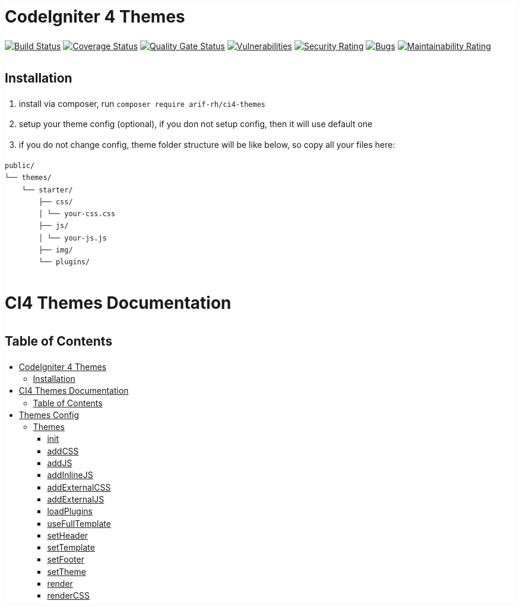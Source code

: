 # CodeIgniter 4 Themes

[![Build Status](https://travis-ci.com/arif-rh/ci4-themes.svg?branch=master)](https://travis-ci.com/arif-rh/ci4-themes)   [![Coverage Status](https://coveralls.io/repos/github/arif-rh/ci4-themes/badge.svg)](https://coveralls.io/github/arif-rh/ci4-themes)  [![Quality Gate Status](https://sonarcloud.io/api/project_badges/measure?project=arif-rh_ci4-themes&metric=alert_status)](https://sonarcloud.io/dashboard?id=arif-rh_ci4-themes)  [![Vulnerabilities](https://sonarcloud.io/api/project_badges/measure?project=arif-rh_ci4-themes&metric=vulnerabilities)](https://sonarcloud.io/dashboard?id=arif-rh_ci4-themes)  [![Security Rating](https://sonarcloud.io/api/project_badges/measure?project=arif-rh_ci4-themes&metric=security_rating)](https://sonarcloud.io/dashboard?id=arif-rh_ci4-themes)  [![Bugs](https://sonarcloud.io/api/project_badges/measure?project=arif-rh_ci4-themes&metric=bugs)](https://sonarcloud.io/dashboard?id=arif-rh_ci4-themes)  [![Maintainability Rating](https://sonarcloud.io/api/project_badges/measure?project=arif-rh_ci4-themes&metric=sqale_rating)](https://sonarcloud.io/dashboard?id=arif-rh_ci4-themes)

## Installation

1. install via composer, run `composer require arif-rh/ci4-themes`

2. setup your theme config (optional), if you don not setup config, then it will use default one

3. if you do not change config, theme folder structure will be like below, so copy all your files here:

 

```
public/
└── themes/
    └── starter/
        ├── css/
        │ └── your-css.css
        ├── js/
        │ └── your-js.js
        ├── img/
        └── plugins/ 
```



# CI4 Themes Documentation

## Table of Contents

- [CodeIgniter 4 Themes](#codeigniter-4-themes)
  - [Installation](#installation)
- [CI4 Themes Documentation](#ci4-themes-documentation)
  - [Table of Contents](#table-of-contents)
- [Themes Config](#themes-config)
  - [Themes](#themes)
    - [init](#init)
    - [addCSS](#addcss)
    - [addJS](#addjs)
    - [addInlineJS](#addinlinejs)
    - [addExternalCSS](#addexternalcss)
    - [addExternalJS](#addexternaljs)
    - [loadPlugins](#loadplugins)
    - [useFullTemplate](#usefulltemplate)
    - [setHeader](#setheader)
    - [setTemplate](#settemplate)
    - [setFooter](#setfooter)
    - [setTheme](#settheme)
    - [render](#render)
    - [renderCSS](#rendercss)